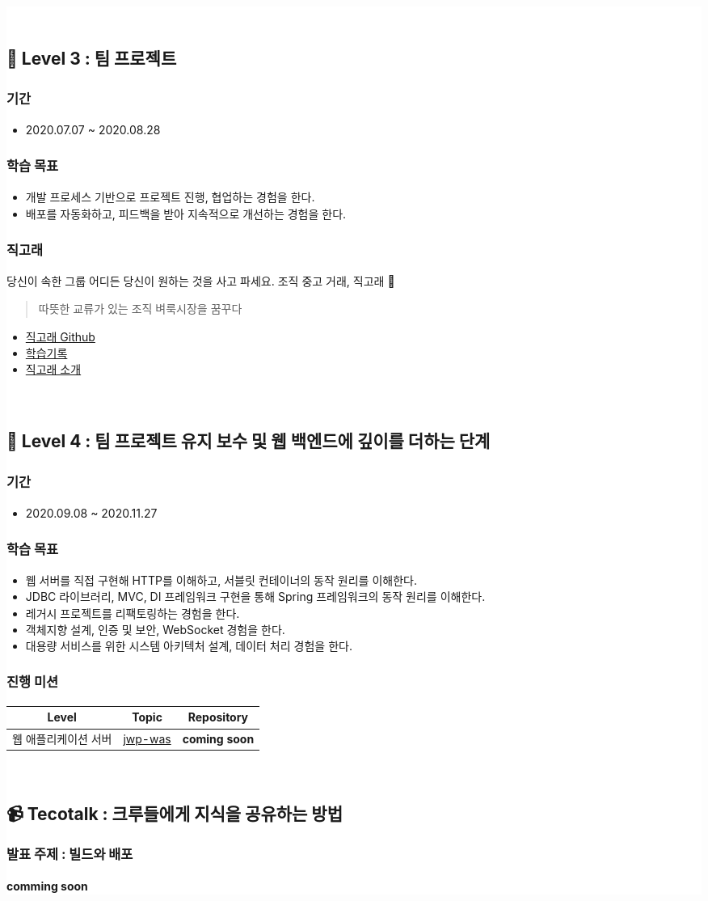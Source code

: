 <br/>

## 🐥 Level 3 : 팀 프로젝트

### 기간

- 2020.07.07 ~ 2020.08.28

### 학습 목표

- 개발 프로세스 기반으로 프로젝트 진행, 협업하는 경험을 한다.
- 배포를 자동화하고, 피드백을 받아 지속적으로 개선하는 경험을 한다.

### 직고래 
당신이 속한 그룹 어디든 당신이 원하는 것을 사고 파세요. 조직 중고 거래, 직고래 🐳

> 따뜻한 교류가 있는 조직 벼룩시장을 꿈꾸다

- [직고래 Github](https://github.com/woowacourse-teams/2020-seller-lee-company)
- [학습기록](https://github.com/joseph415/JIKGORAE-project-records)
- [직고래 소개](https://sites.google.com/woowahan.com/wooteco-demo/직고래/)

<br/>

## 🐓 Level 4 : 팀 프로젝트 유지 보수 및 웹 백엔드에 깊이를 더하는 단계

### 기간

- 2020.09.08 ~ 2020.11.27

### 학습 목표

- 웹 서버를 직접 구현해 HTTP를 이해하고, 서블릿 컨테이너의 동작 원리를 이해한다.
- JDBC 라이브러리, MVC, DI 프레임워크 구현을 통해 Spring 프레임워크의 동작 원리를 이해한다.
- 레거시 프로젝트를 리팩토링하는 경험을 한다.
- 객체지향 설계, 인증 및 보안, WebSocket 경험을 한다.
- 대용량 서비스를 위한 시스템 아키텍처 설계, 데이터 처리 경험을 한다.

### 진행 미션
| Level |                 Topic                  |                          Repository                          |                   
| :---: | :------------------------------------: | :----------------------------------------------------------: | 
|     웹 애플리케이션 서버     | [jwp-was](https://github.com/joseph415/jwp-was/tree/joseph415) | **coming soon** |

<br/>

## 📹 Tecotalk : 크루들에게 지식을 공유하는 방법

### 발표 주제 : 빌드와 배포

**comming soon**
